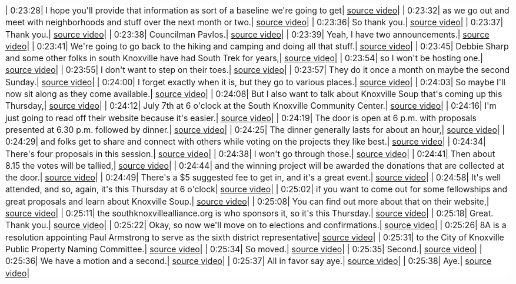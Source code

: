 | 0:23:28| I hope you'll provide that information as sort of a baseline we're going to get| [source video](https://archive.org/details/CityCouncil160705?start=1408)|
| 0:23:32| as we go out and meet with neighborhoods and stuff over the next month or two.| [source video](https://archive.org/details/CityCouncil160705?start=1412)|
| 0:23:36| So thank you.| [source video](https://archive.org/details/CityCouncil160705?start=1416)|
| 0:23:37| Thank you.| [source video](https://archive.org/details/CityCouncil160705?start=1417)|
| 0:23:38| Councilman Pavlos.| [source video](https://archive.org/details/CityCouncil160705?start=1418)|
| 0:23:39| Yeah, I have two announcements.| [source video](https://archive.org/details/CityCouncil160705?start=1419)|
| 0:23:41| We're going to go back to the hiking and camping and doing all that stuff.| [source video](https://archive.org/details/CityCouncil160705?start=1421)|
| 0:23:45| Debbie Sharp and some other folks in south Knoxville have had South Trek for years,| [source video](https://archive.org/details/CityCouncil160705?start=1425)|
| 0:23:54| so I won't be hosting one.| [source video](https://archive.org/details/CityCouncil160705?start=1434)|
| 0:23:55| I don't want to step on their toes.| [source video](https://archive.org/details/CityCouncil160705?start=1435)|
| 0:23:57| They do it once a month on maybe the second Sunday.| [source video](https://archive.org/details/CityCouncil160705?start=1437)|
| 0:24:00| I forget exactly when it is, but they go to various places.| [source video](https://archive.org/details/CityCouncil160705?start=1440)|
| 0:24:03| So maybe I'll now sit along as they come available.| [source video](https://archive.org/details/CityCouncil160705?start=1443)|
| 0:24:08| But I also want to talk about Knoxville Soup that's coming up this Thursday,| [source video](https://archive.org/details/CityCouncil160705?start=1448)|
| 0:24:12| July 7th at 6 o'clock at the South Knoxville Community Center.| [source video](https://archive.org/details/CityCouncil160705?start=1452)|
| 0:24:16| I'm just going to read off their website because it's easier.| [source video](https://archive.org/details/CityCouncil160705?start=1456)|
| 0:24:19| The door is open at 6 p.m. with proposals presented at 6.30 p.m. followed by dinner.| [source video](https://archive.org/details/CityCouncil160705?start=1459)|
| 0:24:25| The dinner generally lasts for about an hour,| [source video](https://archive.org/details/CityCouncil160705?start=1465)|
| 0:24:29| and folks get to share and connect with others while voting on the projects they like best.| [source video](https://archive.org/details/CityCouncil160705?start=1469)|
| 0:24:34| There's four proposals in this session.| [source video](https://archive.org/details/CityCouncil160705?start=1474)|
| 0:24:38| I won't go through those.| [source video](https://archive.org/details/CityCouncil160705?start=1478)|
| 0:24:41| Then about 8.15 the votes will be tallied,| [source video](https://archive.org/details/CityCouncil160705?start=1481)|
| 0:24:44| and the winning project will be awarded the donations that are collected at the door.| [source video](https://archive.org/details/CityCouncil160705?start=1484)|
| 0:24:49| There's a $5 suggested fee to get in, and it's a great event.| [source video](https://archive.org/details/CityCouncil160705?start=1489)|
| 0:24:58| It's well attended, and so, again, it's this Thursday at 6 o'clock| [source video](https://archive.org/details/CityCouncil160705?start=1498)|
| 0:25:02| if you want to come out for some fellowships and great proposals and learn about Knoxville Soup.| [source video](https://archive.org/details/CityCouncil160705?start=1502)|
| 0:25:08| You can find out more about that on their website,| [source video](https://archive.org/details/CityCouncil160705?start=1508)|
| 0:25:11| the southknoxvillealliance.org is who sponsors it, so it's this Thursday.| [source video](https://archive.org/details/CityCouncil160705?start=1511)|
| 0:25:18| Great. Thank you.| [source video](https://archive.org/details/CityCouncil160705?start=1518)|
| 0:25:22| Okay, so now we'll move on to elections and confirmations.| [source video](https://archive.org/details/CityCouncil160705?start=1522)|
| 0:25:26| 8A is a resolution appointing Paul Armstrong to serve as the sixth district representative| [source video](https://archive.org/details/CityCouncil160705?start=1526)|
| 0:25:31| to the City of Knoxville Public Property Naming Committee.| [source video](https://archive.org/details/CityCouncil160705?start=1531)|
| 0:25:34| So moved.| [source video](https://archive.org/details/CityCouncil160705?start=1534)|
| 0:25:35| Second.| [source video](https://archive.org/details/CityCouncil160705?start=1535)|
| 0:25:36| We have a motion and a second.| [source video](https://archive.org/details/CityCouncil160705?start=1536)|
| 0:25:37| All in favor say aye.| [source video](https://archive.org/details/CityCouncil160705?start=1537)|
| 0:25:38| Aye.| [source video](https://archive.org/details/CityCouncil160705?start=1538)|